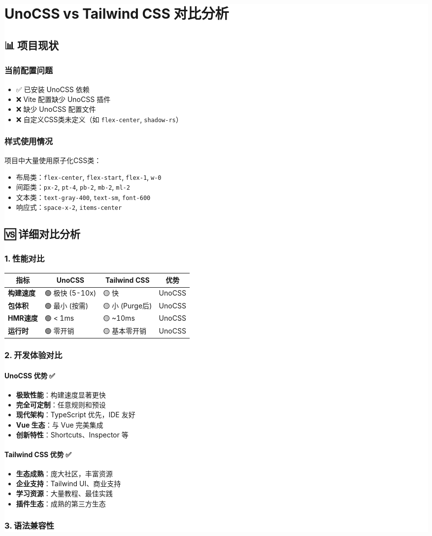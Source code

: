 # UnoCSS vs Tailwind CSS 对比分析

## 📊 项目现状

### 当前配置问题
- ✅ 已安装 UnoCSS 依赖
- ❌ Vite 配置缺少 UnoCSS 插件
- ❌ 缺少 UnoCSS 配置文件
- ❌ 自定义CSS类未定义（如 `flex-center`, `shadow-rs`）

### 样式使用情况
项目中大量使用原子化CSS类：
- 布局类：`flex-center`, `flex-start`, `flex-1`, `w-0`
- 间距类：`px-2`, `pt-4`, `pb-2`, `mb-2`, `ml-2`
- 文本类：`text-gray-400`, `text-sm`, `font-600`
- 响应式：`space-x-2`, `items-center`

## 🆚 详细对比分析

### 1. 性能对比

| 指标 | UnoCSS | Tailwind CSS | 优势 |
|------|--------|--------------|------|
| **构建速度** | 🟢 极快 (5-10x) | 🟡 快 | UnoCSS |
| **包体积** | 🟢 最小 (按需) | 🟡 小 (Purge后) | UnoCSS |
| **HMR速度** | 🟢 < 1ms | 🟡 ~10ms | UnoCSS |
| **运行时** | 🟢 零开销 | 🟡 基本零开销 | UnoCSS |

### 2. 开发体验对比

#### UnoCSS 优势 ✅
- **极致性能**：构建速度显著更快
- **完全可定制**：任意规则和预设
- **现代架构**：TypeScript 优先，IDE 友好
- **Vue 生态**：与 Vue 完美集成
- **创新特性**：Shortcuts、Inspector 等

#### Tailwind CSS 优势 ✅
- **生态成熟**：庞大社区，丰富资源
- **企业支持**：Tailwind UI、商业支持
- **学习资源**：大量教程、最佳实践
- **插件生态**：成熟的第三方生态

### 3. 语法兼容性

